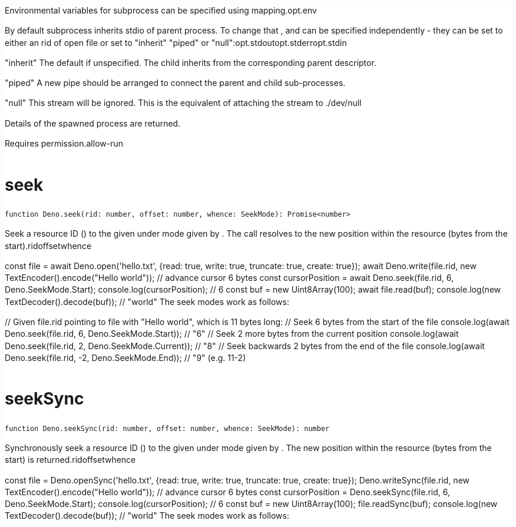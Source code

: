 Environmental variables for subprocess can be specified using mapping.opt.env

By default subprocess inherits stdio of parent process. To change that , and can be specified independently - they can be set to either an rid of open file or set to "inherit" "piped" or "null":opt.stdoutopt.stderropt.stdin

"inherit" The default if unspecified. The child inherits from the corresponding parent descriptor.

"piped" A new pipe should be arranged to connect the parent and child sub-processes.

"null" This stream will be ignored. This is the equivalent of attaching the stream to ./dev/null

Details of the spawned process are returned.

Requires permission.allow-run

# seek

```
function Deno.seek(rid: number, offset: number, whence: SeekMode): Promise<number>
```

Seek a resource ID () to the given under mode given by . The call resolves to the new position within the resource (bytes from the start).ridoffsetwhence

const file = await Deno.open('hello.txt', {read: true, write: true, truncate: true, create: true});
await Deno.write(file.rid, new TextEncoder().encode("Hello world"));
// advance cursor 6 bytes
const cursorPosition = await Deno.seek(file.rid, 6, Deno.SeekMode.Start);
console.log(cursorPosition); // 6
const buf = new Uint8Array(100);
await file.read(buf);
console.log(new TextDecoder().decode(buf)); // "world"
The seek modes work as follows:

// Given file.rid pointing to file with "Hello world", which is 11 bytes long:
// Seek 6 bytes from the start of the file
console.log(await Deno.seek(file.rid, 6, Deno.SeekMode.Start)); // "6"
// Seek 2 more bytes from the current position
console.log(await Deno.seek(file.rid, 2, Deno.SeekMode.Current)); // "8"
// Seek backwards 2 bytes from the end of the file
console.log(await Deno.seek(file.rid, -2, Deno.SeekMode.End)); // "9" (e.g. 11-2)

# seekSync

```
function Deno.seekSync(rid: number, offset: number, whence: SeekMode): number
```

Synchronously seek a resource ID () to the given under mode given by . The new position within the resource (bytes from the start) is returned.ridoffsetwhence

const file = Deno.openSync('hello.txt', {read: true, write: true, truncate: true, create: true});
Deno.writeSync(file.rid, new TextEncoder().encode("Hello world"));
// advance cursor 6 bytes
const cursorPosition = Deno.seekSync(file.rid, 6, Deno.SeekMode.Start);
console.log(cursorPosition); // 6
const buf = new Uint8Array(100);
file.readSync(buf);
console.log(new TextDecoder().decode(buf)); // "world"
The seek modes work as follows:
